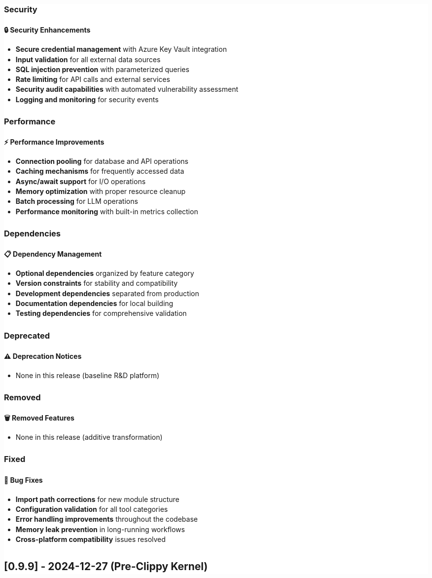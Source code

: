 ### Security

#### 🔒 Security Enhancements
- **Secure credential management** with Azure Key Vault integration
- **Input validation** for all external data sources
- **SQL injection prevention** with parameterized queries
- **Rate limiting** for API calls and external services
- **Security audit capabilities** with automated vulnerability assessment
- **Logging and monitoring** for security events

### Performance

#### ⚡ Performance Improvements
- **Connection pooling** for database and API operations
- **Caching mechanisms** for frequently accessed data
- **Async/await support** for I/O operations
- **Memory optimization** with proper resource cleanup
- **Batch processing** for LLM operations
- **Performance monitoring** with built-in metrics collection

### Dependencies

#### 📋 Dependency Management
- **Optional dependencies** organized by feature category
- **Version constraints** for stability and compatibility
- **Development dependencies** separated from production
- **Documentation dependencies** for local building
- **Testing dependencies** for comprehensive validation

### Deprecated

#### ⚠️ Deprecation Notices
- None in this release (baseline R&D platform)

### Removed

#### 🗑️ Removed Features
- None in this release (additive transformation)

### Fixed

#### 🐛 Bug Fixes
- **Import path corrections** for new module structure
- **Configuration validation** for all tool categories  
- **Error handling improvements** throughout the codebase
- **Memory leak prevention** in long-running workflows
- **Cross-platform compatibility** issues resolved

## [0.9.9] - 2024-12-27 (Pre-Clippy Kernel)
